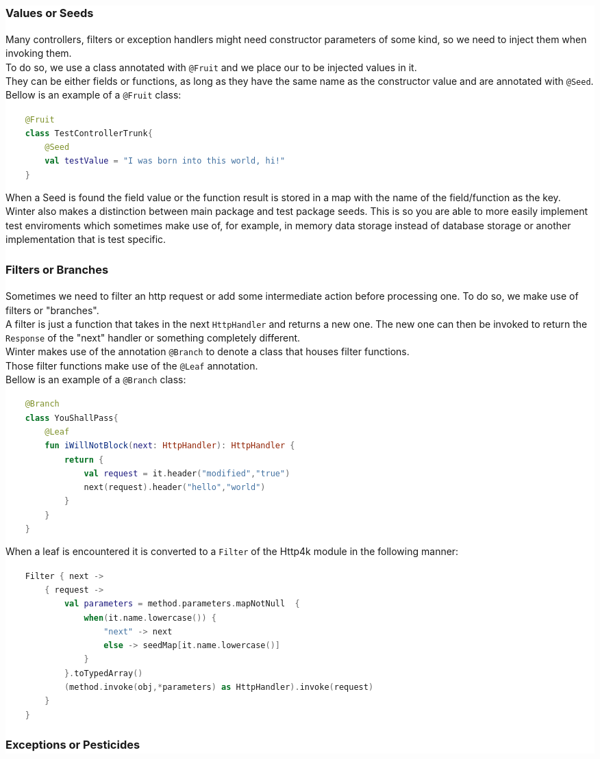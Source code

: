 ### Values or Seeds
Many controllers, filters or exception handlers might need constructor parameters of some kind, so we need to inject them when invoking them.\
To do so, we use a class annotated with `@Fruit` and we place our to be injected values in it.\
They can be either fields or functions, as long as they have the same name as the constructor value and are annotated with `@Seed`.
Bellow is an example of a `@Fruit` class:
```kotlin
    @Fruit
    class TestControllerTrunk{
        @Seed
        val testValue = "I was born into this world, hi!"
    }
```
When a Seed is found the field value or the function result is stored in a map with the name of the field/function as the key.  
Winter also makes a distinction between main package and test package seeds. This is so you are able to more easily implement test enviroments which sometimes make use of, for example, in memory data storage instead of database storage or another implementation that is test specific.
### Filters or Branches
Sometimes we need to filter an http request or add some intermediate action before processing one. To do so, we make use of filters or "branches".\
A filter is just a function that takes in the next `HttpHandler` and returns a new one. The new one can then be invoked to return the `Response` of the "next" handler or something completely different.\
Winter makes use of the annotation `@Branch` to denote a class that houses filter functions.\
Those filter functions make use of the `@Leaf` annotation.\
Bellow is an example of a `@Branch` class:
```kotlin
    @Branch
    class YouShallPass{
        @Leaf
        fun iWillNotBlock(next: HttpHandler): HttpHandler {
            return {
                val request = it.header("modified","true")
                next(request).header("hello","world")
            }
        }
    }
```
When a leaf is encountered it is converted to a `Filter` of the Http4k module in the following manner:
```kotlin
    Filter { next ->
        { request ->
            val parameters = method.parameters.mapNotNull  {
                when(it.name.lowercase()) {
                    "next" -> next
                    else -> seedMap[it.name.lowercase()]
                }
            }.toTypedArray()
            (method.invoke(obj,*parameters) as HttpHandler).invoke(request)
        }
    }
```
### Exceptions or Pesticides
